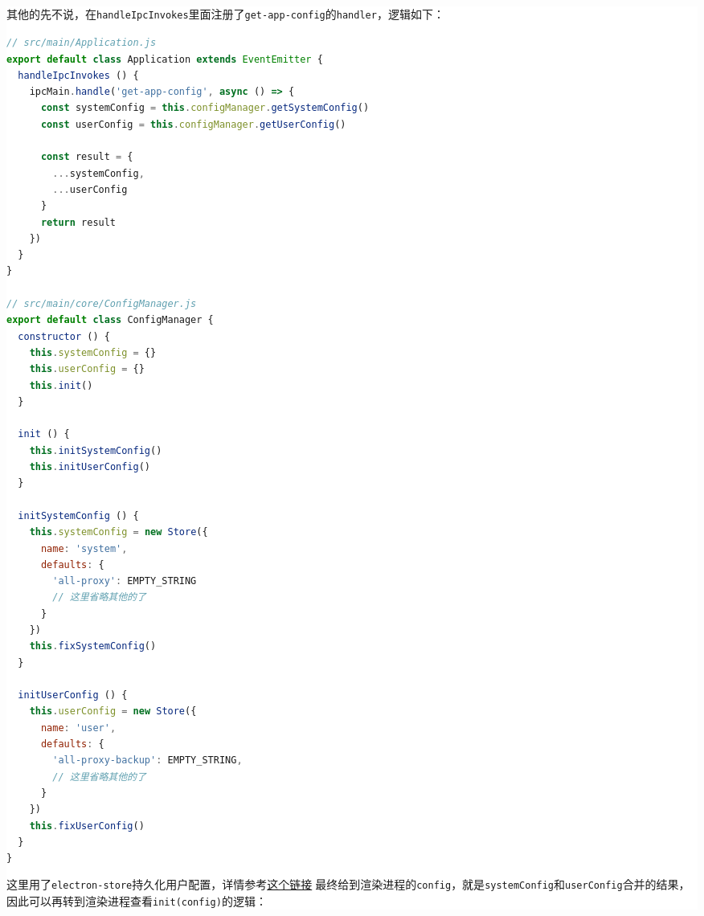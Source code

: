 其他的先不说，在`handleIpcInvokes`里面注册了`get-app-config`的`handler`，逻辑如下：

```javascript
// src/main/Application.js
export default class Application extends EventEmitter {  
  handleIpcInvokes () {
    ipcMain.handle('get-app-config', async () => {
      const systemConfig = this.configManager.getSystemConfig()
      const userConfig = this.configManager.getUserConfig()

      const result = {
        ...systemConfig,
        ...userConfig
      }
      return result
    })
  }
}

// src/main/core/ConfigManager.js
export default class ConfigManager {
  constructor () {
    this.systemConfig = {}
    this.userConfig = {}
    this.init()
  }
  
  init () {
    this.initSystemConfig()
    this.initUserConfig()
  }
  
  initSystemConfig () {
    this.systemConfig = new Store({
      name: 'system',
      defaults: {
        'all-proxy': EMPTY_STRING
        // 这里省略其他的了
      }
    })
    this.fixSystemConfig()
  }
  
  initUserConfig () {
    this.userConfig = new Store({
      name: 'user',
      defaults: {
        'all-proxy-backup': EMPTY_STRING,
        // 这里省略其他的了
      }
    })
    this.fixUserConfig()
  }
}
```
这里用了`electron-store`持久化用户配置，详情参考[这个链接](https://github.com/sindresorhus/electron-store)
最终给到渲染进程的`config`，就是`systemConfig`和`userConfig`合并的结果，因此可以再转到渲染进程查看`init(config)`的逻辑：
